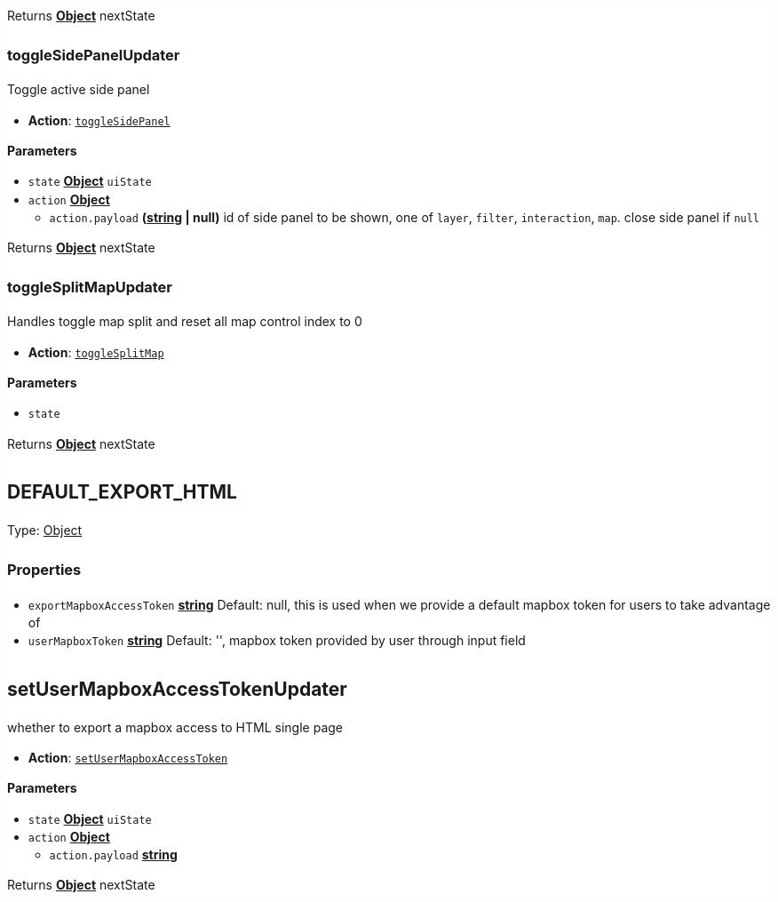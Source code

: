 Returns **[Object][55]** nextState

### toggleSidePanelUpdater

Toggle active side panel

-   **Action**: [`toggleSidePanel`][82]

**Parameters**

-   `state` **[Object][55]** `uiState`
-   `action` **[Object][55]** 
    -   `action.payload` **([string][57] | null)** id of side panel to be shown, one of `layer`, `filter`, `interaction`, `map`. close side panel if `null`

Returns **[Object][55]** nextState

### toggleSplitMapUpdater

Handles toggle map split and reset all map control index to 0

-   **Action**: [`toggleSplitMap`][83]

**Parameters**

-   `state`  

Returns **[Object][55]** nextState

## DEFAULT_EXPORT_HTML

Type: [Object][55]

### Properties

-   `exportMapboxAccessToken` **[string][57]** Default: null, this is used when we provide a default mapbox token for users to take advantage of
-   `userMapboxToken` **[string][57]** Default: '', mapbox token provided by user through input field

## setUserMapboxAccessTokenUpdater

whether to export a mapbox access to HTML single page

-   **Action**: [`setUserMapboxAccessToken`][84]

**Parameters**

-   `state` **[Object][55]** `uiState`
-   `action` **[Object][55]** 
    -   `action.payload` **[string][57]** 

Returns **[Object][55]** nextState

[1]: #uistateupdaters

[2]: #examples

[3]: #addnotificationupdater

[4]: #parameters

[5]: #cleanupexportimage


[6]: #parameters-1
[7]: #default_export_data
[8]: #properties
[9]: #default_export_image
[10]: #properties-1
[11]: #default_map_controls_features
[12]: #properties-2
[13]: #hideexportdropdownupdater
[14]: #parameters-2
[15]: #initial_ui_state
[16]: #properties-3
[17]: #loadfileserrupdater
[18]: #parameters-3
[19]: #loadfilesupdater
[20]: #parameters-4
[21]: #opendeletemodalupdater
[22]: #parameters-5
[23]: #removenotificationupdater
[24]: #parameters-6
[25]: #setexportdatatypeupdater
[26]: #parameters-7
[27]: #setexportdataupdater
[28]: #parameters-8
[29]: #setexportfilteredupdater
[30]: #parameters-9
[31]: #setexportimagedatauri
[32]: #parameters-10
[33]: #setexportimagesetting
[34]: #parameters-11
[35]: #setexportselecteddatasetupdater
[36]: #parameters-12
[37]: #showexportdropdownupdater
[38]: #parameters-13
[39]: #startexportingimage
[40]: #parameters-14
[41]: #togglemapcontrolupdater
[42]: #parameters-15
[43]: #togglemodalupdater
[44]: #parameters-16
[45]: #togglesidepanelupdater
[46]: #parameters-17
[47]: #togglesplitmapupdater
[48]: #parameters-18
[49]: #default_export_html
[50]: #properties-4
[51]: #setusermapboxaccesstokenupdater
[52]: #parameters-19
[53]: ../advanced-usage/using-updaters.md
[54]: ../actions/actions.md#addnotification
[55]: https://developer.mozilla.org/docs/Web/JavaScript/Reference/Global_Objects/Object
[56]: ../actions/actions.md#cleanupexportimage
[57]: https://developer.mozilla.org/docs/Web/JavaScript/Reference/Global_Objects/String
[58]: https://developer.mozilla.org/docs/Web/JavaScript/Reference/Global_Objects/Boolean
[59]: ../actions/actions.md#hideexportdropdown
[60]: #default_map_controls
[61]: https://developer.mozilla.org/docs/Web/JavaScript/Reference/Global_Objects/Number
[62]: ../actions/actions.md#loadfileserr
[63]: ../actions/actions.md#loadfiles
[64]: ../actions/actions.md#opendeletemodal
[65]: ../actions/actions.md#removenotification
[66]: ../actions/actions.md#setexportdatatype
[67]: ../actions/actions.md#setexportdata
[68]: ../actions/actions.md#setexportfiltered
[69]: ../actions/actions.md#setexportimagedatauri
[70]: ../actions/actions.md#setexportimagesetting
[71]: ../actions/actions.md#setexportselecteddataset
[72]: ../actions/actions.md#showexportdropdown
[73]: ../actions/actions.md#startexportingimage
[74]: ../actions/actions.md#togglemapcontrol
[75]: ../actions/actions.md#togglemodal
[76]: ../constants/default-settings.md#data_table_id
[77]: ../constants/default-settings.md#delete_data_id
[78]: ../constants/default-settings.md#add_data_id
[79]: ../constants/default-settings.md#export_image_id
[80]: ../constants/default-settings.md#export_data_id
[81]: ../constants/default-settings.md#add_map_style_id
[82]: ../actions/actions.md#togglesidepanel
[83]: ../actions/actions.md#togglesplitmap
[84]: ../actions/actions.md#setusermapboxaccesstoken